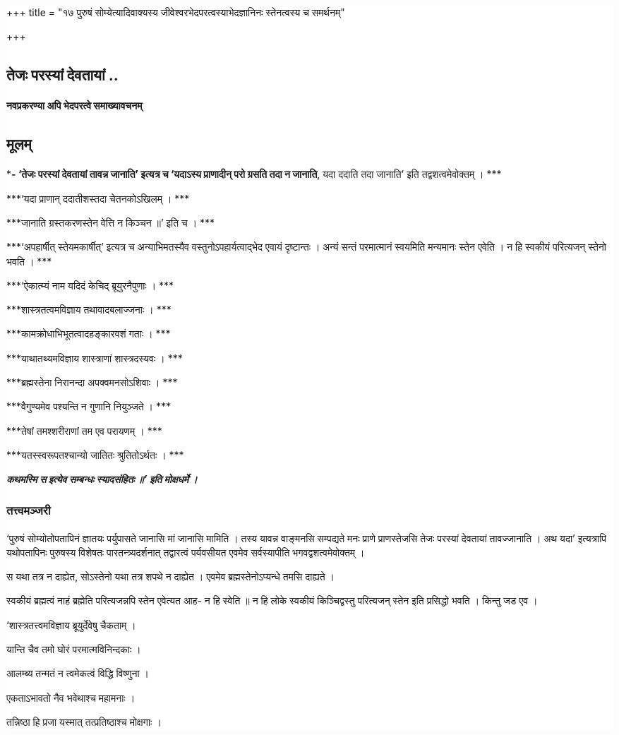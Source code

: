 +++
title = "१७ पुरुषं सोम्येत्यादिवाक्यस्य जीवेश्वरभेदपरत्वस्याभेदज्ञानिनः स्तेनत्वस्य च समर्थनम्"

+++


## तेजः परस्यां देवतायां ..

**नवप्रकरण्या अपि भेदपरत्वे समाख्यावचनम्**

## **मूलम्** 

***- ‘तेजः परस्यां देवतायां तावन्न जानाति’ इत्यत्र च ‘यदाऽस्य प्राणादीन् परो ग्रसति तदा न जानाति**, यदा ददाति तदा जानाति’ इति तद्वशत्वमेवोक्तम् । ***

***‘यदा प्राणान् ददातीशस्तदा चेतनकोऽखिलम् । ***

***जानाति ग्रस्तकरणस्तेन वेत्ति न किञ्चन ॥’ इति च । ***

***‘अपहार्षीत् स्तेयमकार्षीत्’ इत्यत्र च अन्याभिमतस्यैव वस्तुनोऽपहार्यत्वाद्भेद एवायं दृष्टान्तः । अन्यं सन्तं परमात्मानं स्वयमिति मन्यमानः स्तेन एवेति । न हि स्वकीयं परित्यजन् स्तेनो भवति । ***

***‘ऐकात्म्यं नाम यदिदं केचिद् ब्रूयुरनैपुणाः । ***

***शास्त्रतत्वमविज्ञाय तथावादबलाज्जनाः । ***

***कामक्रोधाभिभूतत्वादहङ्कारवशं गताः । ***

***याथातथ्यमविज्ञाय शास्त्राणां शास्त्रदस्यवः । ***

***ब्रह्मस्तेना निरानन्दा अपक्वमनसोऽशिवाः । ***

***वैगुण्यमेव पश्यन्ति न गुणानि नियुञ्जते । ***

***तेषां तमश्शरीराणां तम एव परायणम् । ***

***यतस्स्वरूपतश्चान्यो जातितः श्रुतितोऽर्थतः । ***

***कथमस्मि स इत्येव सम्बन्धः स्यादसंहितः ॥’ इति मोक्षधर्मे ।***

### **तत्त्वमञ्जरी**

‘पुरुषं सोम्योतोपतापिनं ज्ञातयः पर्युपासते जानासि मां जानासि मामिति । तस्य यावन्न वाङ्मनसि सम्पद्यते मनः प्राणे प्राणस्तेजसि तेजः परस्यां देवतायां तावज्जानाति । अथ यदा’ इत्यत्रापि यथोपतापिनः पुरुषस्य विशेषतः पारतन्त्र्यदर्शनात् तद्वारत्वं पर्यवसीयत एवमेव सर्वस्यापीति भगवद्वशत्वमेवोक्तम् ।

स यथा तत्र न दाह्येत, सोऽस्तेनो यथा तत्र शपथे न दाह्येत । एवमेव ब्रह्मस्तेनोऽप्यन्धे तमसि दाह्यते ।

स्वकीयं ब्रह्मत्वं नाहं ब्रह्मेति परित्यजन्नपि स्तेन एवेत्यत आह- न हि स्वेति ॥ न हि लोके स्वकीयं किञ्चिद्वस्तु परित्यजन् स्तेन इति प्रसिद्धो भवति । किन्तु जड एव ।

‘शास्त्रतत्त्वमविज्ञाय ब्रूयुर्देवेषु चैकताम् ।

यान्ति चैव तमो घोरं परमात्मविनिन्दकाः ।

आलम्ब्य तन्मतं न त्वमेकत्वं विद्धि विष्णुना ।

एकताऽभावतो नैव भवेथाश्च महामनाः ।

तन्निष्ठा हि प्रजा यस्मात् तत्प्रतिष्ठाश्च मोक्षगाः ।
